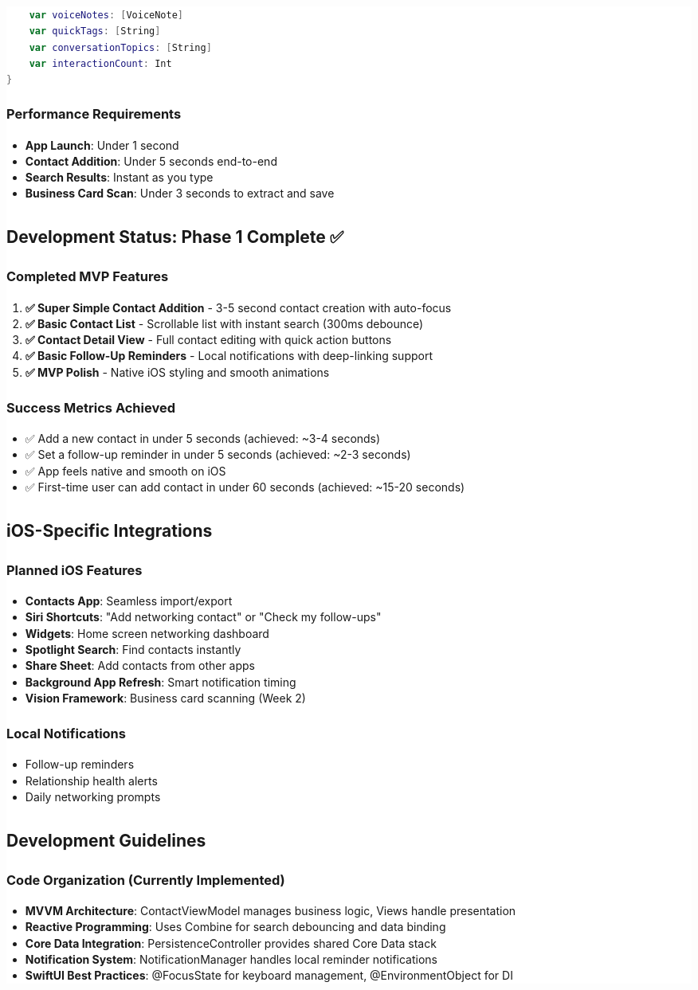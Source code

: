 ```swift
    var voiceNotes: [VoiceNote]
    var quickTags: [String]
    var conversationTopics: [String]
    var interactionCount: Int
}
```

### Performance Requirements
- **App Launch**: Under 1 second
- **Contact Addition**: Under 5 seconds end-to-end
- **Search Results**: Instant as you type
- **Business Card Scan**: Under 3 seconds to extract and save

## Development Status: Phase 1 Complete ✅

### Completed MVP Features
1. **✅ Super Simple Contact Addition** - 3-5 second contact creation with auto-focus
2. **✅ Basic Contact List** - Scrollable list with instant search (300ms debounce)
3. **✅ Contact Detail View** - Full contact editing with quick action buttons
4. **✅ Basic Follow-Up Reminders** - Local notifications with deep-linking support
5. **✅ MVP Polish** - Native iOS styling and smooth animations

### Success Metrics Achieved
- ✅ Add a new contact in under 5 seconds (achieved: ~3-4 seconds)
- ✅ Set a follow-up reminder in under 5 seconds (achieved: ~2-3 seconds)
- ✅ App feels native and smooth on iOS
- ✅ First-time user can add contact in under 60 seconds (achieved: ~15-20 seconds)

## iOS-Specific Integrations

### Planned iOS Features
- **Contacts App**: Seamless import/export
- **Siri Shortcuts**: "Add networking contact" or "Check my follow-ups"
- **Widgets**: Home screen networking dashboard
- **Spotlight Search**: Find contacts instantly
- **Share Sheet**: Add contacts from other apps
- **Background App Refresh**: Smart notification timing
- **Vision Framework**: Business card scanning (Week 2)

### Local Notifications
- Follow-up reminders
- Relationship health alerts
- Daily networking prompts

## Development Guidelines

### Code Organization (Currently Implemented)
- **MVVM Architecture**: ContactViewModel manages business logic, Views handle presentation
- **Reactive Programming**: Uses Combine for search debouncing and data binding
- **Core Data Integration**: PersistenceController provides shared Core Data stack
- **Notification System**: NotificationManager handles local reminder notifications
- **SwiftUI Best Practices**: @FocusState for keyboard management, @EnvironmentObject for DI
